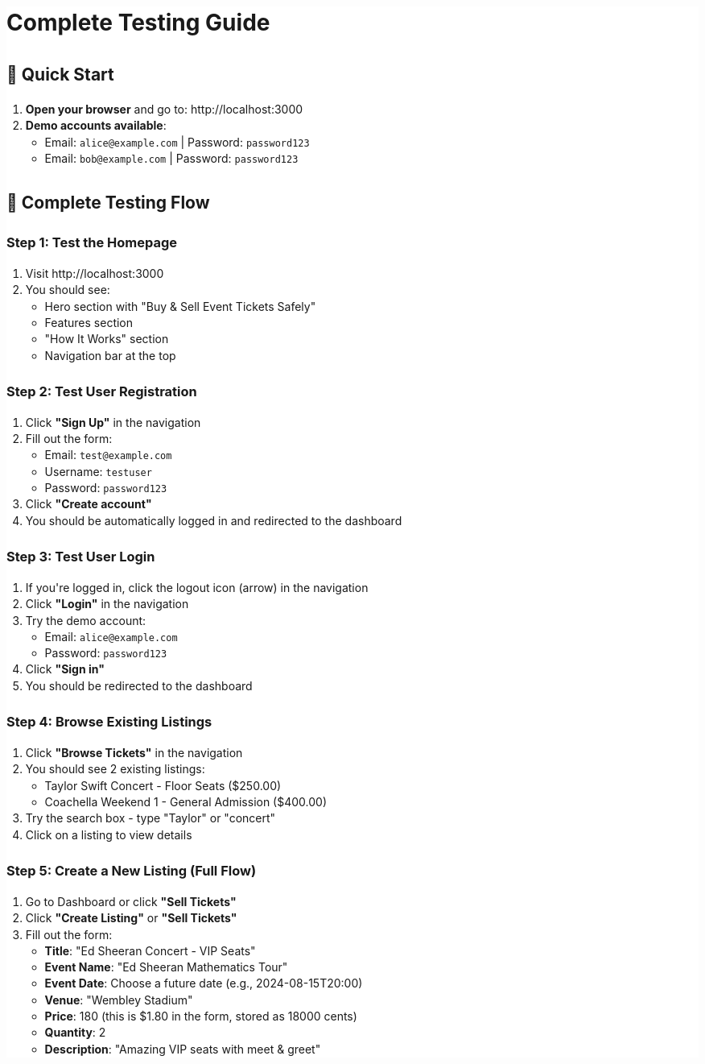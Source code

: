 # Complete Testing Guide

## 🚀 Quick Start

1. **Open your browser** and go to: http://localhost:3000
2. **Demo accounts available**:
   - Email: `alice@example.com` | Password: `password123`
   - Email: `bob@example.com` | Password: `password123`

## 🧪 Complete Testing Flow

### Step 1: Test the Homepage
1. Visit http://localhost:3000
2. You should see:
   - Hero section with "Buy & Sell Event Tickets Safely"
   - Features section
   - "How It Works" section
   - Navigation bar at the top

### Step 2: Test User Registration
1. Click **"Sign Up"** in the navigation
2. Fill out the form:
   - Email: `test@example.com`
   - Username: `testuser`
   - Password: `password123`
3. Click **"Create account"**
4. You should be automatically logged in and redirected to the dashboard

### Step 3: Test User Login
1. If you're logged in, click the logout icon (arrow) in the navigation
2. Click **"Login"** in the navigation
3. Try the demo account:
   - Email: `alice@example.com`
   - Password: `password123`
4. Click **"Sign in"**
5. You should be redirected to the dashboard

### Step 4: Browse Existing Listings
1. Click **"Browse Tickets"** in the navigation
2. You should see 2 existing listings:
   - Taylor Swift Concert - Floor Seats ($250.00)
   - Coachella Weekend 1 - General Admission ($400.00)
3. Try the search box - type "Taylor" or "concert"
4. Click on a listing to view details

### Step 5: Create a New Listing (Full Flow)
1. Go to Dashboard or click **"Sell Tickets"**
2. Click **"Create Listing"** or **"Sell Tickets"**
3. Fill out the form:
   - **Title**: "Ed Sheeran Concert - VIP Seats"
   - **Event Name**: "Ed Sheeran Mathematics Tour"
   - **Event Date**: Choose a future date (e.g., 2024-08-15T20:00)
   - **Venue**: "Wembley Stadium"
   - **Price**: 180 (this is $1.80 in the form, stored as 18000 cents)
   - **Quantity**: 2
   - **Description**: "Amazing VIP seats with meet & greet"
